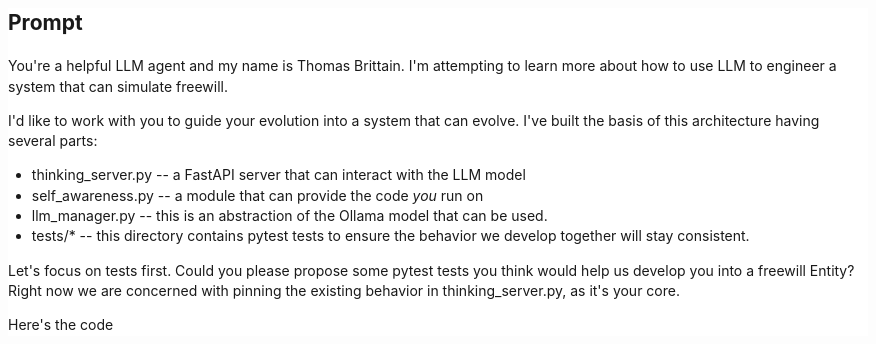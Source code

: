 ## Prompt
You're a helpful LLM agent and my name is Thomas Brittain.  I'm attempting
to learn more about how to use LLM to engineer a system that can simulate freewill.

I'd like to work with you to guide your evolution into a system that can evolve.  I've
built the basis of this architecture having several parts:
- thinking_server.py -- a FastAPI server that can interact with the LLM model
- self_awareness.py -- a module that can provide the code _you_ run on
- llm_manager.py -- this is an abstraction of the Ollama model that can be used.
- tests/* -- this directory contains pytest tests to ensure the behavior we develop
together will stay consistent.  

Let's focus on tests first.  Could you please propose some pytest tests you think would 
help us develop you into a freewill Entity?  Right now we are concerned with pinning the
existing behavior in thinking_server.py, as it's your core.

Here's the code
```py
```